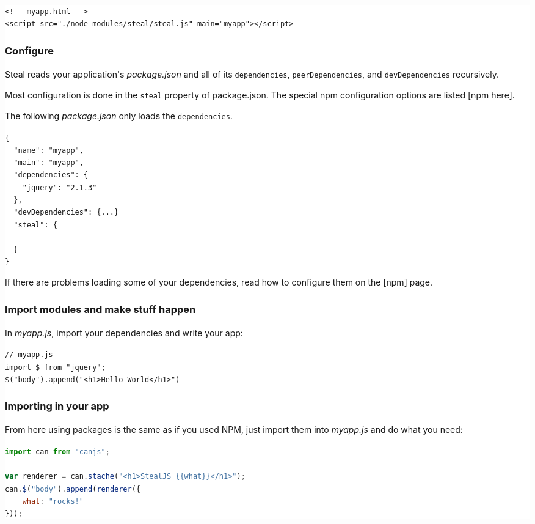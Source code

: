 ```
<!-- myapp.html -->
<script src="./node_modules/steal/steal.js" main="myapp"></script>
```

### Configure

Steal reads your application's _package.json_ and all of its 
`dependencies`, `peerDependencies`, and `devDependencies` recursively.

Most configuration is done in the `steal` property of 
package.json. The special npm configuration options are listed [npm here].


The following _package.json_ only loads the `dependencies`.

```
{
  "name": "myapp",
  "main": "myapp",
  "dependencies": {
    "jquery": "2.1.3"
  },
  "devDependencies": {...}
  "steal": {

  }
}
```

If there are problems loading some of your dependencies, read how to configure them on the [npm] page.

### Import modules and make stuff happen

In _myapp.js_, import your dependencies and write your app:

```
// myapp.js
import $ from "jquery";
$("body").append("<h1>Hello World</h1>")
```

### Importing in your app

From here using packages is the same as if you used NPM, just import them into
_myapp.js_ and do what you need:

```js
import can from "canjs";

var renderer = can.stache("<h1>StealJS {{what}}</h1>");
can.$("body").append(renderer({
	what: "rocks!"
}));
```
